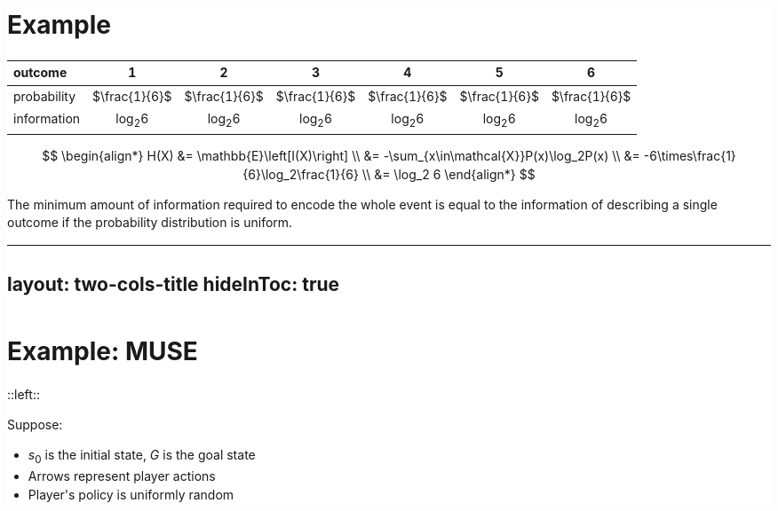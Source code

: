 # Example

<v-click>

| outcome     |       1       |       2       |       3       |       4       |       5       |       6       |
|:------------|:-------------:|:-------------:|:-------------:|:-------------:|:-------------:|:-------------:|
| probability | $\frac{1}{6}$ | $\frac{1}{6}$ | $\frac{1}{6}$ | $\frac{1}{6}$ | $\frac{1}{6}$ | $\frac{1}{6}$ |
| information |  $\log_2 6$   |  $\log_2 6$   |  $\log_2 6$   |  $\log_2 6$   |  $\log_2 6$   |  $\log_2 6$   |

</v-click>

<v-click>

$$
\begin{align*}
H(X) &= \mathbb{E}\left[I(X)\right] \\
     &= -\sum_{x\in\mathcal{X}}P(x)\log_2P(x) \\
     &= -6\times\frac{1}{6}\log_2\frac{1}{6} \\
     &= \log_2 6
\end{align*}
$$

</v-click>

<v-click>

The minimum amount of information required to encode the whole event
is equal to the information of describing a single outcome
if the probability distribution is uniform.

</v-click>

---
layout: two-cols-title
hideInToc: true
---

# Example: MUSE

::left::

<v-click>

Suppose:

</v-click>

<v-clicks>

- $s_0$ is the initial state, $G$ is the goal state
- Arrows represent player actions
- Player's policy is uniformly random

</v-clicks>
